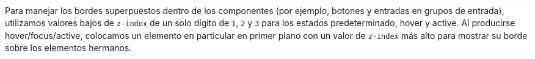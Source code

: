 Para manejar los bordes superpuestos dentro de los componentes (por ejemplo, botones y entradas en grupos de entrada), utilizamos valores bajos de `z-index` de un solo dígito de `1`, `2` y `3` para los estados predeterminado, hover y active. Al producirse hover/focus/active, colocamos un elemento en particular en primer plano con un valor de `z-index` más alto para mostrar su borde sobre los elementos hermanos.

<BottomBanner />
